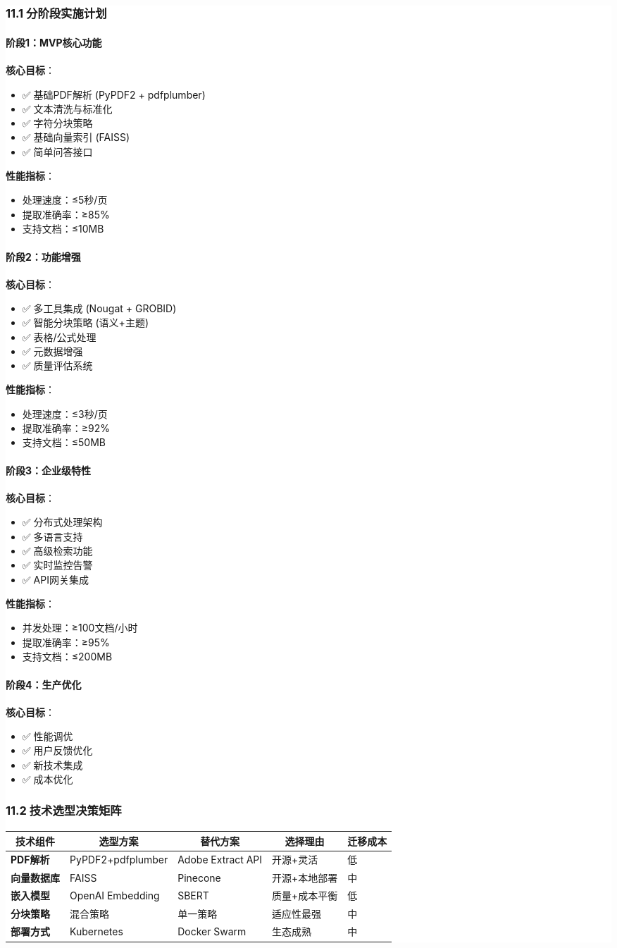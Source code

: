 ### 11.1 分阶段实施计划

#### 阶段1：MVP核心功能
**核心目标**：
- ✅ 基础PDF解析 (PyPDF2 + pdfplumber)
- ✅ 文本清洗与标准化
- ✅ 字符分块策略
- ✅ 基础向量索引 (FAISS)
- ✅ 简单问答接口

**性能指标**：
- 处理速度：≤5秒/页
- 提取准确率：≥85%
- 支持文档：≤10MB

#### 阶段2：功能增强
**核心目标**：
- ✅ 多工具集成 (Nougat + GROBID)
- ✅ 智能分块策略 (语义+主题)
- ✅ 表格/公式处理
- ✅ 元数据增强
- ✅ 质量评估系统

**性能指标**：
- 处理速度：≤3秒/页
- 提取准确率：≥92%
- 支持文档：≤50MB

#### 阶段3：企业级特性
**核心目标**：
- ✅ 分布式处理架构
- ✅ 多语言支持
- ✅ 高级检索功能
- ✅ 实时监控告警
- ✅ API网关集成

**性能指标**：
- 并发处理：≥100文档/小时
- 提取准确率：≥95%
- 支持文档：≤200MB

#### 阶段4：生产优化
**核心目标**：
- ✅ 性能调优
- ✅ 用户反馈优化
- ✅ 新技术集成
- ✅ 成本优化

### 11.2 技术选型决策矩阵

| 技术组件 | 选型方案 | 替代方案 | 选择理由 | 迁移成本 |
|----------|----------|----------|----------|----------|
| **PDF解析** | PyPDF2+pdfplumber | Adobe Extract API | 开源+灵活 | 低 |
| **向量数据库** | FAISS | Pinecone | 开源+本地部署 | 中 |
| **嵌入模型** | OpenAI Embedding | SBERT | 质量+成本平衡 | 低 |
| **分块策略** | 混合策略 | 单一策略 | 适应性最强 | 中 |
| **部署方式** | Kubernetes | Docker Swarm | 生态成熟 | 中 |
